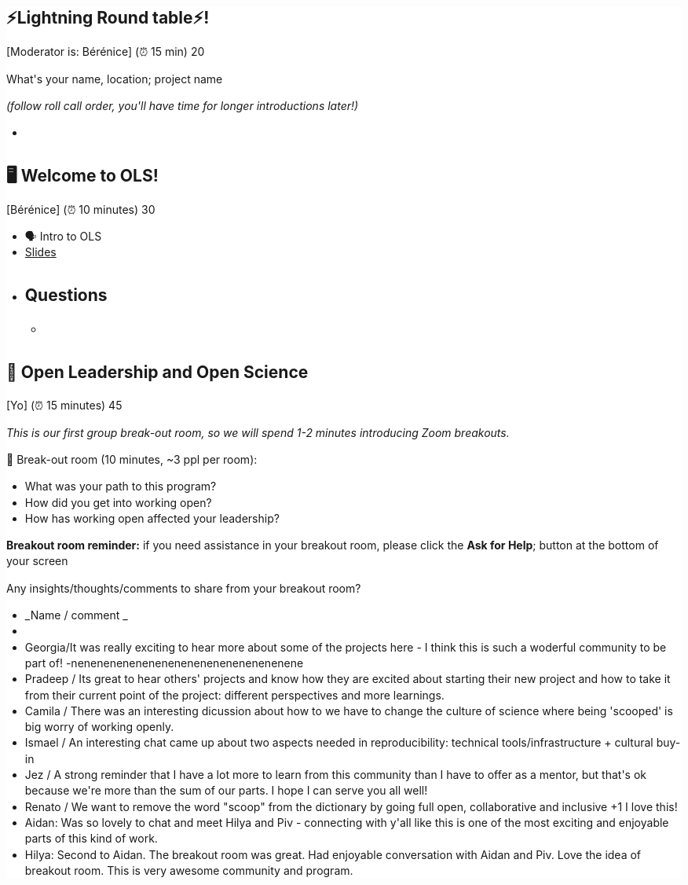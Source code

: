 ⚡️Lightning Round table⚡️! 
---
[Moderator is: Bérénice] (⏰ 15 min) 20

What's your name, location; project name

_(follow roll call order, you'll have time for longer introductions later!)_

-

🖥 Welcome to OLS!
---

[Bérénice] (⏰ 10 minutes) 30

- 🗣️ Intro to OLS
- [Slides](https://docs.google.com/presentation/d/1w_WWb7Mj7NgX4pLBejB4Vc_ofK7ZHOUYOT1MCeKVi20/present?token=AC4w5VjvHWSZBrOwwb1EcSm8v45lUi3nqQ%3A1599724146314&includes_info_params=1&eisi=CLPd6-uM3usCFdIWswUdsiINRA#slide=id.g6e457e6ac5_0_69)
- Questions
    - 
    - 

👥 Open Leadership and Open Science
---

[Yo] (⏰ 15 minutes) 45

*This is our first group break-out room, so we will spend 1-2 minutes introducing Zoom breakouts.*

👥 Break-out room (10 minutes, ~3 ppl per room):

- What was your path to this program?
- How did you get into working open?
- How has working open affected your leadership?

**Breakout room reminder:** if you need assistance in your breakout room, please click the **Ask for Help**; button at the bottom of your screen

Any insights/thoughts/comments to share from your breakout room?

- _Name / comment _
- 
- Georgia/It was really exciting to hear more about some of the projects here - I think this is such a woderful community to be part of! 
-nenenenenenenenenenenenenenenenenene
- Pradeep / Its great to hear others' projects and know how they are excited about starting their new project and how to take it from their current point of the project:  different perspectives and more learnings. 
- Camila / There was an interesting dicussion about how to we have to change the culture of science where being 'scooped' is big worry of working openly.  
- Ismael / An interesting chat came up about two aspects needed in reproducibility: technical tools/infrastructure + cultural buy-in
- Jez / A strong reminder that I have a lot more to learn from this community than I have to offer as a mentor, but that's ok because we're more than the sum of our parts. I hope I can serve you all well!
- Renato / We want to remove the word "scoop" from the dictionary by going full open, collaborative and inclusive +1 I love this! 
- Aidan: Was so lovely to chat and meet Hilya and Piv - connecting with y'all like this is one of the most exciting and enjoyable parts of this kind of work.
- Hilya: Second to Aidan. The breakout room was great. Had enjoyable conversation with Aidan and Piv. Love the idea of breakout room. This is very awesome community and program.
